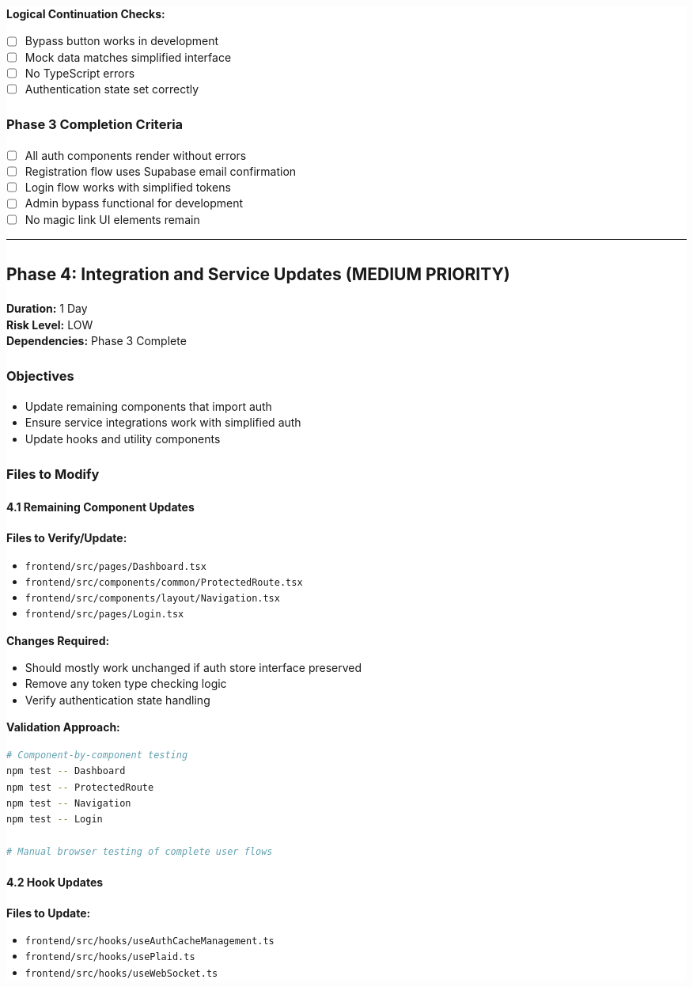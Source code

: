 **Logical Continuation Checks:**
- [ ] Bypass button works in development
- [ ] Mock data matches simplified interface
- [ ] No TypeScript errors
- [ ] Authentication state set correctly

### Phase 3 Completion Criteria
- [ ] All auth components render without errors  
- [ ] Registration flow uses Supabase email confirmation
- [ ] Login flow works with simplified tokens
- [ ] Admin bypass functional for development
- [ ] No magic link UI elements remain

---

## Phase 4: Integration and Service Updates (MEDIUM PRIORITY)
**Duration:** 1 Day  
**Risk Level:** LOW  
**Dependencies:** Phase 3 Complete

### Objectives
- Update remaining components that import auth
- Ensure service integrations work with simplified auth
- Update hooks and utility components

### Files to Modify

#### 4.1 Remaining Component Updates
**Files to Verify/Update:**
- `frontend/src/pages/Dashboard.tsx`
- `frontend/src/components/common/ProtectedRoute.tsx`
- `frontend/src/components/layout/Navigation.tsx`
- `frontend/src/pages/Login.tsx`

**Changes Required:**
- Should mostly work unchanged if auth store interface preserved
- Remove any token type checking logic
- Verify authentication state handling

**Validation Approach:**
```bash
# Component-by-component testing
npm test -- Dashboard
npm test -- ProtectedRoute  
npm test -- Navigation
npm test -- Login

# Manual browser testing of complete user flows
```

#### 4.2 Hook Updates
**Files to Update:**
- `frontend/src/hooks/useAuthCacheManagement.ts`
- `frontend/src/hooks/usePlaid.ts`
- `frontend/src/hooks/useWebSocket.ts`
